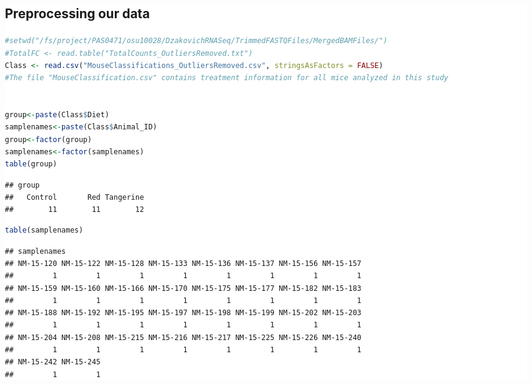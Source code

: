 ## Preprocessing our data

``` r
#setwd("/fs/project/PAS0471/osu10028/DzakovichRNASeq/TrimmedFASTQFiles/MergedBAMFiles/")
#TotalFC <- read.table("TotalCounts_OutliersRemoved.txt")
Class <- read.csv("MouseClassifications_OutliersRemoved.csv", stringsAsFactors = FALSE)
#The file "MouseClassification.csv" contains treatment information for all mice analyzed in this study


group<-paste(Class$Diet)
samplenames<-paste(Class$Animal_ID)
group<-factor(group)
samplenames<-factor(samplenames)
table(group)
```

    ## group
    ##   Control       Red Tangerine 
    ##        11        11        12

``` r
table(samplenames)
```

    ## samplenames
    ## NM-15-120 NM-15-122 NM-15-128 NM-15-133 NM-15-136 NM-15-137 NM-15-156 NM-15-157 
    ##         1         1         1         1         1         1         1         1 
    ## NM-15-159 NM-15-160 NM-15-166 NM-15-170 NM-15-175 NM-15-177 NM-15-182 NM-15-183 
    ##         1         1         1         1         1         1         1         1 
    ## NM-15-188 NM-15-192 NM-15-195 NM-15-197 NM-15-198 NM-15-199 NM-15-202 NM-15-203 
    ##         1         1         1         1         1         1         1         1 
    ## NM-15-204 NM-15-208 NM-15-215 NM-15-216 NM-15-217 NM-15-225 NM-15-226 NM-15-240 
    ##         1         1         1         1         1         1         1         1 
    ## NM-15-242 NM-15-245 
    ##         1         1
